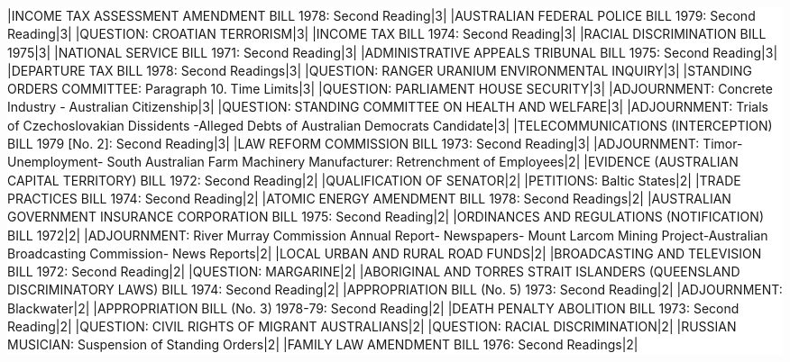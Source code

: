 |INCOME TAX ASSESSMENT AMENDMENT BILL 1978: Second Reading|3|
|AUSTRALIAN FEDERAL POLICE BILL 1979: Second Reading|3|
|QUESTION: CROATIAN TERRORISM|3|
|INCOME TAX BILL 1974: Second Reading|3|
|RACIAL DISCRIMINATION BILL 1975|3|
|NATIONAL SERVICE BILL 1971: Second Reading|3|
|ADMINISTRATIVE APPEALS TRIBUNAL BILL 1975: Second Reading|3|
|DEPARTURE TAX BILL 1978: Second Readings|3|
|QUESTION: RANGER URANIUM ENVIRONMENTAL INQUIRY|3|
|STANDING ORDERS COMMITTEE: Paragraph 10. Time Limits|3|
|QUESTION: PARLIAMENT HOUSE SECURITY|3|
|ADJOURNMENT: Concrete Industry - Australian Citizenship|3|
|QUESTION: STANDING COMMITTEE ON HEALTH AND WELFARE|3|
|ADJOURNMENT: Trials of Czechoslovakian Dissidents -Alleged Debts of Australian Democrats Candidate|3|
|TELECOMMUNICATIONS (INTERCEPTION) BILL 1979 [No. 2]: Second Reading|3|
|LAW REFORM COMMISSION BILL 1973: Second Reading|3|
|ADJOURNMENT: Timor- Unemployment- South Australian Farm Machinery Manufacturer: Retrenchment of Employees|2|
|EVIDENCE (AUSTRALIAN CAPITAL TERRITORY) BILL 1972: Second Reading|2|
|QUALIFICATION OF SENATOR|2|
|PETITIONS: Baltic States|2|
|TRADE PRACTICES BILL 1974: Second Reading|2|
|ATOMIC ENERGY AMENDMENT BILL 1978: Second Readings|2|
|AUSTRALIAN GOVERNMENT INSURANCE CORPORATION BILL 1975: Second Reading|2|
|ORDINANCES AND REGULATIONS (NOTIFICATION) BILL 1972|2|
|ADJOURNMENT: River Murray Commission Annual Report- Newspapers- Mount Larcom Mining Project-Australian Broadcasting Commission- News Reports|2|
|LOCAL URBAN AND RURAL ROAD FUNDS|2|
|BROADCASTING AND TELEVISION BILL 1972: Second Reading|2|
|QUESTION: MARGARINE|2|
|ABORIGINAL AND TORRES STRAIT ISLANDERS (QUEENSLAND DISCRIMINATORY LAWS) BILL 1974: Second Reading|2|
|APPROPRIATION BILL (No. 5) 1973: Second Reading|2|
|ADJOURNMENT: Blackwater|2|
|APPROPRIATION BILL (No. 3) 1978-79: Second Reading|2|
|DEATH PENALTY ABOLITION BILL 1973: Second Reading|2|
|QUESTION: CIVIL RIGHTS OF MIGRANT AUSTRALIANS|2|
|QUESTION: RACIAL DISCRIMINATION|2|
|RUSSIAN MUSICIAN: Suspension of Standing Orders|2|
|FAMILY LAW AMENDMENT BILL 1976: Second Readings|2|